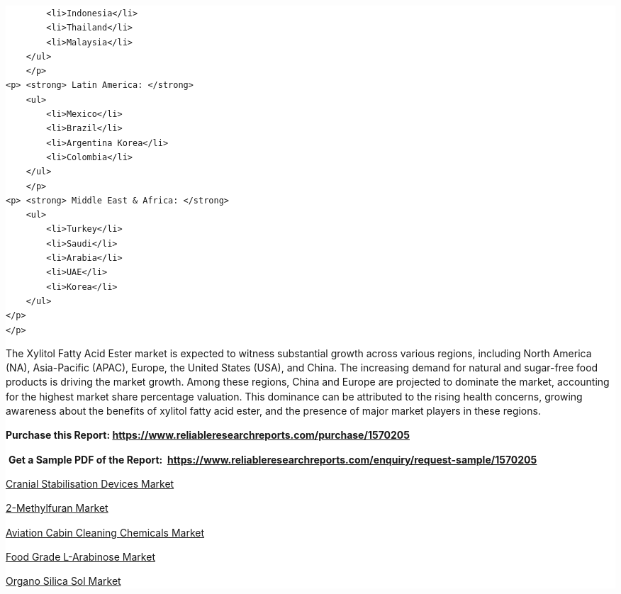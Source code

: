             <li>Indonesia</li>
            <li>Thailand</li>
            <li>Malaysia</li>
        </ul>
        </p> 
    <p> <strong> Latin America: </strong>
        <ul>
            <li>Mexico</li>
            <li>Brazil</li>
            <li>Argentina Korea</li>
            <li>Colombia</li>
        </ul>
        </p> 
    <p> <strong> Middle East & Africa: </strong>
        <ul>
            <li>Turkey</li>
            <li>Saudi</li>
            <li>Arabia</li>
            <li>UAE</li>
            <li>Korea</li>
        </ul>
    </p>
    </p>
<p><p>The Xylitol Fatty Acid Ester market is expected to witness substantial growth across various regions, including North America (NA), Asia-Pacific (APAC), Europe, the United States (USA), and China. The increasing demand for natural and sugar-free food products is driving the market growth. Among these regions, China and Europe are projected to dominate the market, accounting for the highest market share percentage valuation. This dominance can be attributed to the rising health concerns, growing awareness about the benefits of xylitol fatty acid ester, and the presence of major market players in these regions.</p></p>
<p><strong>Purchase this Report: <a href="https://www.reliableresearchreports.com/purchase/1570205">https://www.reliableresearchreports.com/purchase/1570205</a></strong></p>
<p>&nbsp;<strong>Get a Sample PDF of the Report:&nbsp;&nbsp;<a href="https://www.reliableresearchreports.com/enquiry/request-sample/1570205">https://www.reliableresearchreports.com/enquiry/request-sample/1570205</a></strong></p>
<p><strong></strong></p>
<p><p><a href="https://www.linkedin.com/pulse/cranial-stabilisation-devices-market-size-share-global-jz6gc/">Cranial Stabilisation Devices Market</a></p><p><a href="https://github.com/amonskiyk/Market-Research-Report-List-1/blob/main/2-methylfuran-market.md">2-Methylfuran Market</a></p><p><a href="https://github.com/gaydyna/Market-Research-Report-List-1/blob/main/aviation-cabin-cleaning-chemicals-market.md">Aviation Cabin Cleaning Chemicals Market</a></p><p><a href="https://medium.com/@hotspotvendor/food-grade-l-arabinose-market-size-cagr-trends-2024-2030-7afd376074a9">Food Grade L-Arabinose Market</a></p><p><a href="https://medium.com/@hotspotelectronicsstore/organo-silica-sol-market-outlook-industry-overview-and-forecast-2023-to-2030-94e2b38461fa">Organo Silica Sol Market</a></p></p>